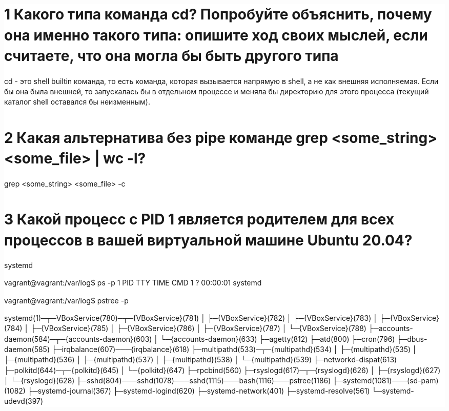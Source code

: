 # 1 Какого типа команда cd? Попробуйте объяснить, почему она именно такого типа: опишите ход своих мыслей, если считаете, что она могла бы быть другого типа


cd - это shell builtin команда, то есть команда, которая вызывается напрямую в shell, а не как внешняя исполняемая. Если бы она была внешней, то запускалась бы в отдельном процессе и меняла бы директорию для этого процесса (текущий каталог shell оставался бы неизменным).

# 2 Какая альтернатива без pipe команде grep <some_string> <some_file> | wc -l?


grep <some_string> <some_file> -c

# 3 Какой процесс с PID 1 является родителем для всех процессов в вашей виртуальной машине Ubuntu 20.04?


systemd

vagrant@vagrant:/var/log$ ps -p 1
    PID TTY          TIME CMD
      1 ?        00:00:01 systemd

vagrant@vagrant:/var/log$ pstree -p

systemd(1)─┬─VBoxService(780)─┬─{VBoxService}(781)
           │                  ├─{VBoxService}(782)
           │                  ├─{VBoxService}(783)
           │                  ├─{VBoxService}(784)
           │                  ├─{VBoxService}(785)
           │                  ├─{VBoxService}(786)
           │                  ├─{VBoxService}(787)
           │                  └─{VBoxService}(788)
           ├─accounts-daemon(584)─┬─{accounts-daemon}(603)
           │                      └─{accounts-daemon}(633)
           ├─agetty(812)
           ├─atd(800)
           ├─cron(796)
           ├─dbus-daemon(585)
           ├─irqbalance(607)───{irqbalance}(618)
           ├─multipathd(533)─┬─{multipathd}(534)
           │                 ├─{multipathd}(535)
           │                 ├─{multipathd}(536)
           │                 ├─{multipathd}(537)
           │                 ├─{multipathd}(538)
           │                 └─{multipathd}(539)
           ├─networkd-dispat(613)
           ├─polkitd(644)─┬─{polkitd}(645)
           │              └─{polkitd}(647)
           ├─rpcbind(560)
           ├─rsyslogd(617)─┬─{rsyslogd}(626)
           │               ├─{rsyslogd}(627)
           │               └─{rsyslogd}(628)
           ├─sshd(804)───sshd(1078)───sshd(1115)───bash(1116)───pstree(1186)
           ├─systemd(1081)───(sd-pam)(1082)
           ├─systemd-journal(367)
           ├─systemd-logind(620)
           ├─systemd-network(401)
           ├─systemd-resolve(561)
           └─systemd-udevd(397)
           